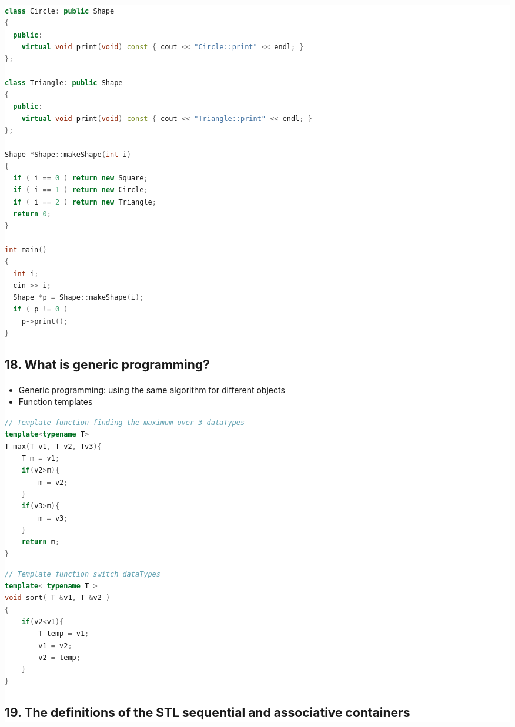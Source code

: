 ```c++
class Circle: public Shape
{
  public:
    virtual void print(void) const { cout << "Circle::print" << endl; }
};

class Triangle: public Shape
{
  public:
    virtual void print(void) const { cout << "Triangle::print" << endl; }
};

Shape *Shape::makeShape(int i)
{
  if ( i == 0 ) return new Square;
  if ( i == 1 ) return new Circle;
  if ( i == 2 ) return new Triangle;
  return 0;
}

int main()
{
  int i;
  cin >> i;
  Shape *p = Shape::makeShape(i);
  if ( p != 0 )
    p->print();
}
```

## 18. What is generic programming?
- Generic programming: using the same algorithm for different objects
- Function templates
```c++
// Template function finding the maximum over 3 dataTypes
template<typename T>
T max(T v1, T v2, Tv3){
	T m = v1;
	if(v2>m){
		m = v2;
	}
	if(v3>m){
		m = v3;
	}
	return m;
}
```

```c++
// Template function switch dataTypes
template< typename T >
void sort( T &v1, T &v2 )
{
	if(v2<v1){
		T temp = v1;
		v1 = v2;
		v2 = temp;
	}
}
```
## 19. The definitions of the STL sequential and associative containers